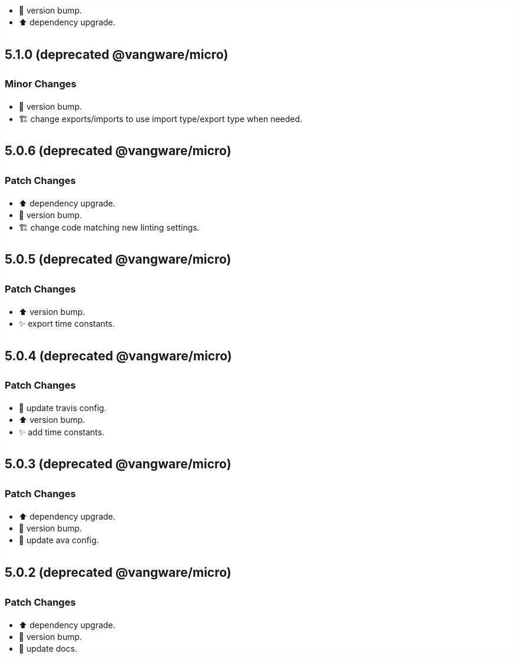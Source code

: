 -   🔖 version bump.
-   ⬆️ dependency upgrade.

## 5.1.0 (deprecated @vangware/micro)

### Minor Changes

-   🔖 version bump.
-   🏗 change exports/imports to use import type/export type when needed.

## 5.0.6 (deprecated @vangware/micro)

### Patch Changes

-   ⬆️ dependency upgrade.
-   🔖 version bump.
-   🏗 change code matching new linting settings.

## 5.0.5 (deprecated @vangware/micro)

### Patch Changes

-   ⬆️ version bump.
-   ✨ export time constants.

## 5.0.4 (deprecated @vangware/micro)

### Patch Changes

-   🔧 update travis config.
-   ⬆️ version bump.
-   ✨ add time constants.

## 5.0.3 (deprecated @vangware/micro)

### Patch Changes

-   ⬆️ dependency upgrade.
-   🔖 version bump.
-   🔧 update ava config.

## 5.0.2 (deprecated @vangware/micro)

### Patch Changes

-   ⬆️ dependency upgrade.
-   🔖 version bump.
-   📝 update docs.
